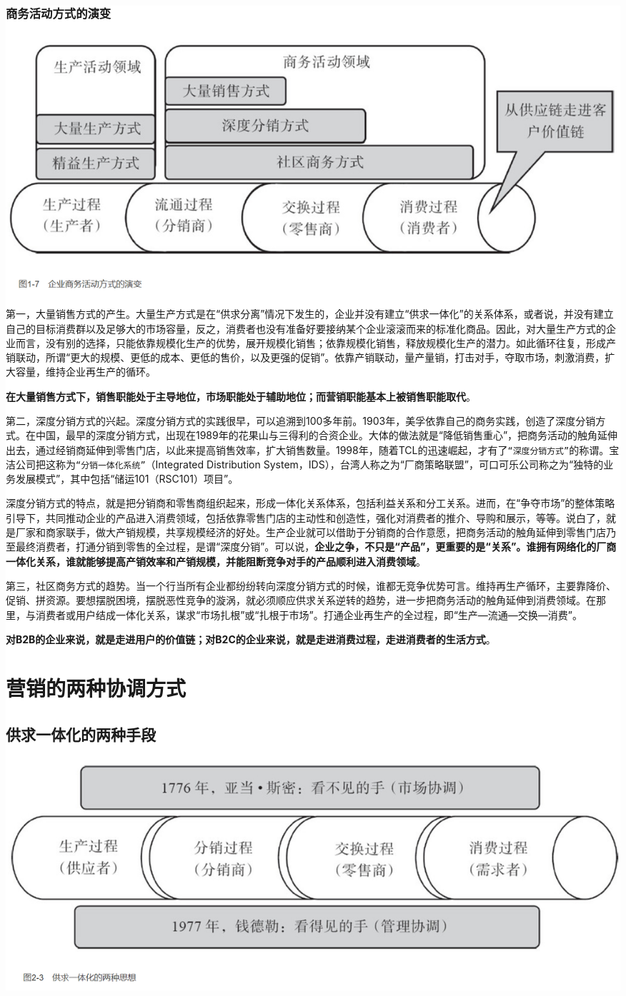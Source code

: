 ### 商务活动方式的演变
![](CommunityBusinessMode7.png)

第一，大量销售方式的产生。大量生产方式是在“供求分离”情况下发生的，企业并没有建立“供求一体化”的关系体系，或者说，并没有建立自己的目标消费群以及足够大的市场容量，反之，消费者也没有准备好要接纳某个企业滚滚而来的标准化商品。因此，对大量生产方式的企业而言，没有别的选择，只能依靠规模化生产的优势，展开规模化销售；依靠规模化销售，释放规模化生产的潜力。如此循环往复，形成产销联动，所谓“更大的规模、更低的成本、更低的售价，以及更强的促销”。依靠产销联动，量产量销，打击对手，夺取市场，刺激消费，扩大容量，维持企业再生产的循环。

**在大量销售方式下，销售职能处于主导地位，市场职能处于辅助地位；而营销职能基本上被销售职能取代**。

第二，深度分销方式的兴起。深度分销方式的实践很早，可以追溯到100多年前。1903年，美孚依靠自己的商务实践，创造了深度分销方式。在中国，最早的深度分销方式，出现在1989年的花果山与三得利的合资企业。大体的做法就是“降低销售重心”，把商务活动的触角延伸出去，通过经销商延伸到零售门店，以此来提高销售效率，扩大销售数量。1998年，随着TCL的迅速崛起，才有了`“深度分销方式”`的称谓。宝洁公司把这称为`“分销一体化系统”`（Integrated Distribution System，IDS），台湾人称之为“厂商策略联盟”，可口可乐公司称之为“独特的业务发展模式”，其中包括“储运101（RSC101）项目”。

深度分销方式的特点，就是把分销商和零售商组织起来，形成一体化关系体系，包括利益关系和分工关系。进而，在“争夺市场”的整体策略引导下，共同推动企业的产品进入消费领域，包括依靠零售门店的主动性和创造性，强化对消费者的推介、导购和展示，等等。说白了，就是厂家和商家联手，做大产销规模，共享规模经济的好处。生产企业就可以借助于分销商的合作意愿，把商务活动的触角延伸到零售门店乃至最终消费者，打通分销到零售的全过程，是谓“深度分销”。可以说，**企业之争，不只是“产品”，更重要的是“关系”。谁拥有网络化的厂商一体化关系，谁就能够提高产销效率和产销规模，并能阻断竞争对手的产品顺利进入消费领域**。

第三，社区商务方式的趋势。当一个行当所有企业都纷纷转向深度分销方式的时候，谁都无竞争优势可言。维持再生产循环，主要靠降价、促销、拼资源。要想摆脱困境，摆脱恶性竞争的漩涡，就必须顺应供求关系逆转的趋势，进一步把商务活动的触角延伸到消费领域。在那里，与消费者或用户结成一体化关系，谋求“市场扎根”或“扎根于市场”。打通企业再生产的全过程，即“生产—流通—交换—消费”。

**对B2B的企业来说，就是走进用户的价值链；对B2C的企业来说，就是走进消费过程，走进消费者的生活方式**。

# 营销的两种协调方式
## 供求一体化的两种手段
![](CommunityBusinessMode8.png)
